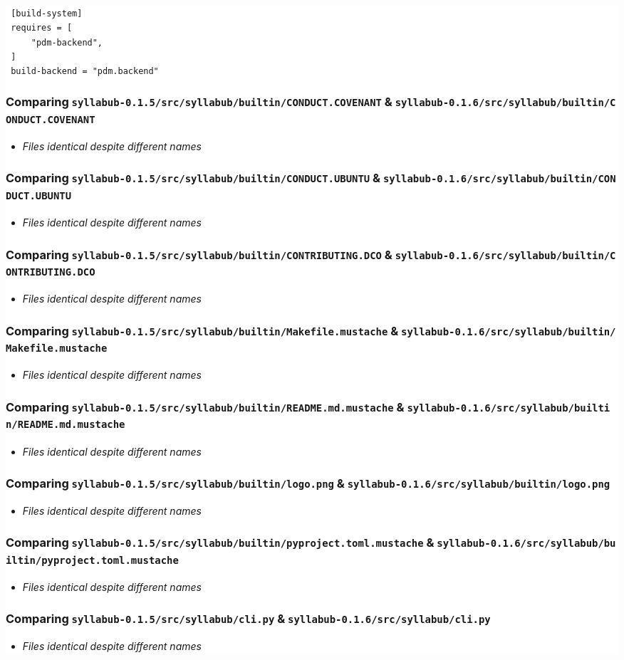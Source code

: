 ```diff
 [build-system]
 requires = [
     "pdm-backend",
 ]
 build-backend = "pdm.backend"
```

### Comparing `syllabub-0.1.5/src/syllabub/builtin/CONDUCT.COVENANT` & `syllabub-0.1.6/src/syllabub/builtin/CONDUCT.COVENANT`

 * *Files identical despite different names*

### Comparing `syllabub-0.1.5/src/syllabub/builtin/CONDUCT.UBUNTU` & `syllabub-0.1.6/src/syllabub/builtin/CONDUCT.UBUNTU`

 * *Files identical despite different names*

### Comparing `syllabub-0.1.5/src/syllabub/builtin/CONTRIBUTING.DCO` & `syllabub-0.1.6/src/syllabub/builtin/CONTRIBUTING.DCO`

 * *Files identical despite different names*

### Comparing `syllabub-0.1.5/src/syllabub/builtin/Makefile.mustache` & `syllabub-0.1.6/src/syllabub/builtin/Makefile.mustache`

 * *Files identical despite different names*

### Comparing `syllabub-0.1.5/src/syllabub/builtin/README.md.mustache` & `syllabub-0.1.6/src/syllabub/builtin/README.md.mustache`

 * *Files identical despite different names*

### Comparing `syllabub-0.1.5/src/syllabub/builtin/logo.png` & `syllabub-0.1.6/src/syllabub/builtin/logo.png`

 * *Files identical despite different names*

### Comparing `syllabub-0.1.5/src/syllabub/builtin/pyproject.toml.mustache` & `syllabub-0.1.6/src/syllabub/builtin/pyproject.toml.mustache`

 * *Files identical despite different names*

### Comparing `syllabub-0.1.5/src/syllabub/cli.py` & `syllabub-0.1.6/src/syllabub/cli.py`

 * *Files identical despite different names*

